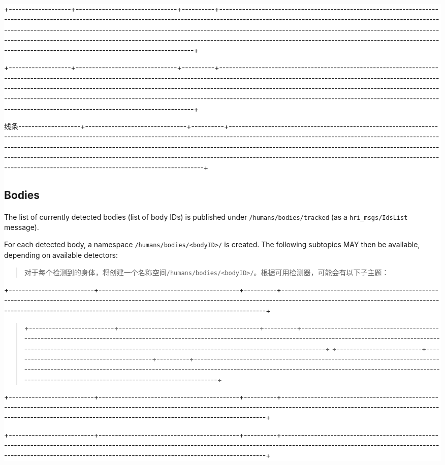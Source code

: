 +-------------------+-------------------------------+----------+--------------------------------------------------------------------------------------------------------------------------------------------------------------------------------------------------------------------------------------------------------------------------------------------------------------------------------------------------------------------------------------------------------------------------------------------------------------------------------------------------------------------------------------------+

+-------------------+-------------------------------+----------+--------------------------------------------------------------------------------------------------------------------------------------------------------------------------------------------------------------------------------------------------------------------------------------------------------------------------------------------------------------------------------------------------------------------------------------------------------------------------------------------------------------------------------------------+

线条-------------------+-------------------------------+----------+--------------------------------------------------------------------------------------------------------------------------------------------------------------------------------------------------------------------------------------------------------------------------------------------------------------------------------------------------------------------------------------------------------------------------------------------------------------------------------------------------------------------------------------------+

## Bodies

The list of currently detected bodies (list of body IDs) is published under `/humans/bodies/tracked` (as a `hri_msgs/IdsList` message).


For each detected body, a namespace `/humans/bodies/<bodyID>/` is created. The following subtopics MAY then be available, depending on available detectors:

> 对于每个检测到的身体，将创建一个名称空间`/humans/bodies/<bodyID>/`。根据可用检测器，可能会有以下子主题：


+--------------------------+-------------------------------------------+----------+---------------------------------------------------------------------------------------------------------------------------------------------------------------------------------------------------------------------------------------------------------------------+

> +--------------------------+-------------------------------------------+----------+---------------------------------------------------------------------------------------------------------------------------------------------------------------------------------------------------------------------------------------------------------------------+
+--------------------------+-------------------------------------------+----------+---------------------------------------------------------------------------------------------------------------------------------------------------------------------------------------------------------------------------------------------------------------------+

+--------------------------+-------------------------------------------+----------+---------------------------------------------------------------------------------------------------------------------------------------------------------------------------------------------------------------------------------------------------------------------+

+--------------------------+-------------------------------------------+----------+---------------------------------------------------------------------------------------------------------------------------------------------------------------------------------------------------------------------------------------------------------------------+
